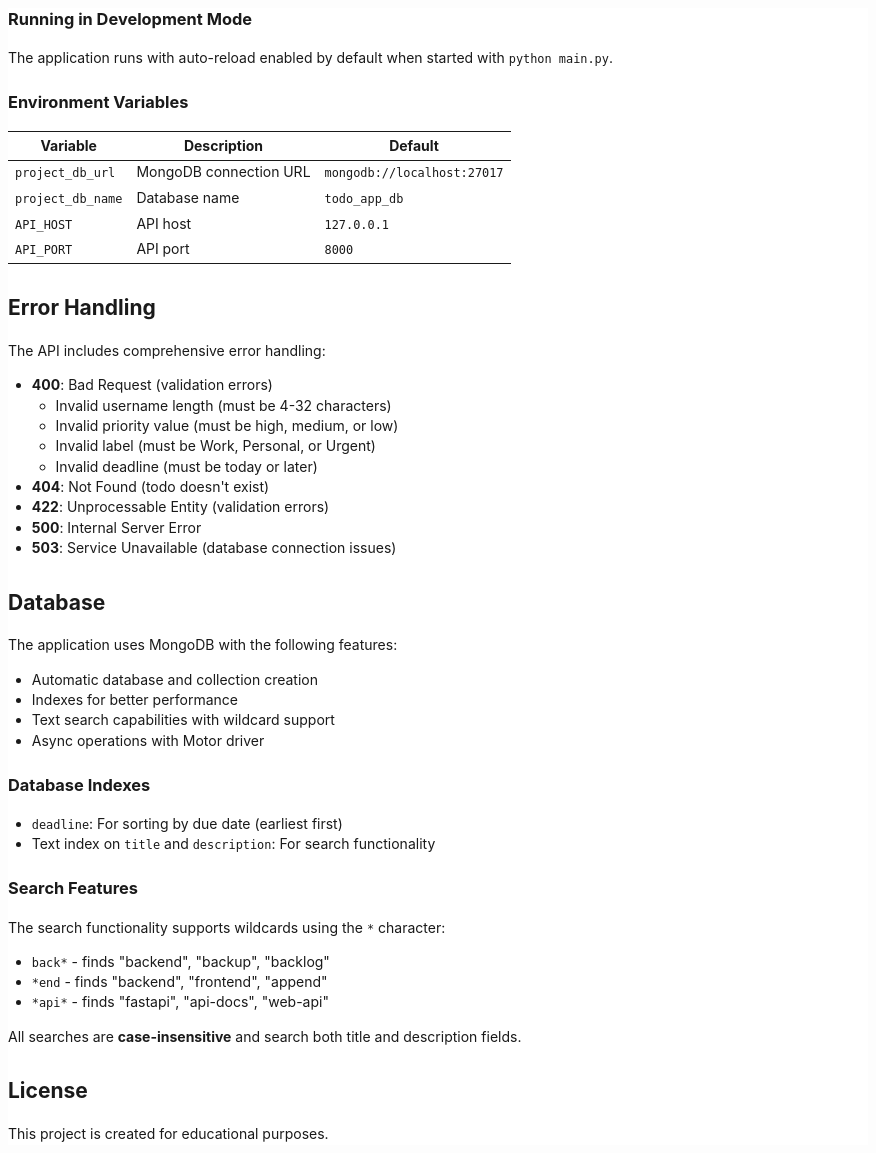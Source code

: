### Running in Development Mode

The application runs with auto-reload enabled by default when started with `python main.py`.

### Environment Variables

| Variable | Description | Default |
|----------|-------------|---------|
| `project_db_url` | MongoDB connection URL | `mongodb://localhost:27017` |
| `project_db_name` | Database name | `todo_app_db` |
| `API_HOST` | API host | `127.0.0.1` |
| `API_PORT` | API port | `8000` |

## Error Handling

The API includes comprehensive error handling:

- **400**: Bad Request (validation errors)
  - Invalid username length (must be 4-32 characters)
  - Invalid priority value (must be high, medium, or low)
  - Invalid label (must be Work, Personal, or Urgent)
  - Invalid deadline (must be today or later)
- **404**: Not Found (todo doesn't exist)
- **422**: Unprocessable Entity (validation errors)
- **500**: Internal Server Error
- **503**: Service Unavailable (database connection issues)

## Database

The application uses MongoDB with the following features:

- Automatic database and collection creation
- Indexes for better performance
- Text search capabilities with wildcard support
- Async operations with Motor driver

### Database Indexes

- `deadline`: For sorting by due date (earliest first)
- Text index on `title` and `description`: For search functionality

### Search Features

The search functionality supports wildcards using the `*` character:
- `back*` - finds "backend", "backup", "backlog"
- `*end` - finds "backend", "frontend", "append"
- `*api*` - finds "fastapi", "api-docs", "web-api"

All searches are **case-insensitive** and search both title and description fields.

## License

This project is created for educational purposes.